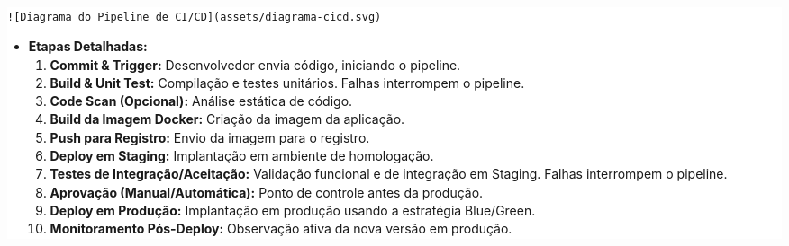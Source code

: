     ![Diagrama do Pipeline de CI/CD](assets/diagrama-cicd.svg)

*   **Etapas Detalhadas:**
    1.  **Commit & Trigger:** Desenvolvedor envia código, iniciando o pipeline.
    2.  **Build & Unit Test:** Compilação e testes unitários. Falhas interrompem o pipeline.
    3.  **Code Scan (Opcional):** Análise estática de código.
    4.  **Build da Imagem Docker:** Criação da imagem da aplicação.
    5.  **Push para Registro:** Envio da imagem para o registro.
    6.  **Deploy em Staging:** Implantação em ambiente de homologação.
    7.  **Testes de Integração/Aceitação:** Validação funcional e de integração em Staging. Falhas interrompem o pipeline.
    8.  **Aprovação (Manual/Automática):** Ponto de controle antes da produção.
    9.  **Deploy em Produção:** Implantação em produção usando a estratégia Blue/Green.
    10. **Monitoramento Pós-Deploy:** Observação ativa da nova versão em produção.

